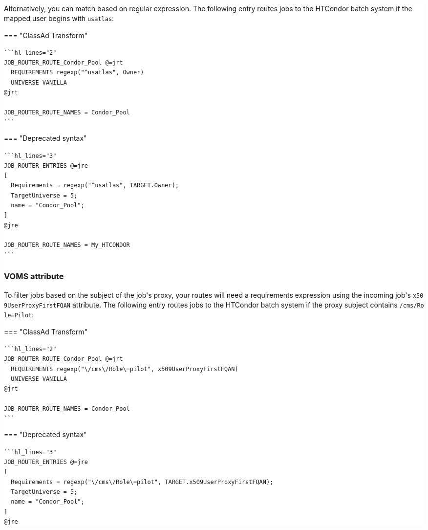 Alternatively, you can match based on regular expression.
The following entry routes jobs to the HTCondor batch system if the mapped user begins with `usatlas`:

=== "ClassAd Transform"

    ```hl_lines="2"
    JOB_ROUTER_ROUTE_Condor_Pool @=jrt
      REQUIREMENTS regexp("^usatlas", Owner)
      UNIVERSE VANILLA
    @jrt

    JOB_ROUTER_ROUTE_NAMES = Condor_Pool
    ```

=== "Deprecated syntax"

    ```hl_lines="3"
    JOB_ROUTER_ENTRIES @=jre
    [
      Requirements = regexp("^usatlas", TARGET.Owner);
      TargetUniverse = 5;
      name = "Condor_Pool";
    ]
    @jre

    JOB_ROUTER_ROUTE_NAMES = My_HTCONDOR
    ```

### VOMS attribute ###

To filter jobs based on the subject of the job's proxy, your routes will need a requirements expression using the
incoming job's `x509UserProxyFirstFQAN` attribute.
The following entry routes jobs to the HTCondor batch system if the proxy subject contains `/cms/Role=Pilot`:


=== "ClassAd Transform"

    ```hl_lines="2"
    JOB_ROUTER_ROUTE_Condor_Pool @=jrt
      REQUIREMENTS regexp("\/cms\/Role\=pilot", x509UserProxyFirstFQAN)
      UNIVERSE VANILLA
    @jrt

    JOB_ROUTER_ROUTE_NAMES = Condor_Pool
    ```

=== "Deprecated syntax"

    ```hl_lines="3"
    JOB_ROUTER_ENTRIES @=jre
    [
      Requirements = regexp("\/cms\/Role\=pilot", TARGET.x509UserProxyFirstFQAN);
      TargetUniverse = 5;
      name = "Condor_Pool";
    ]
    @jre
